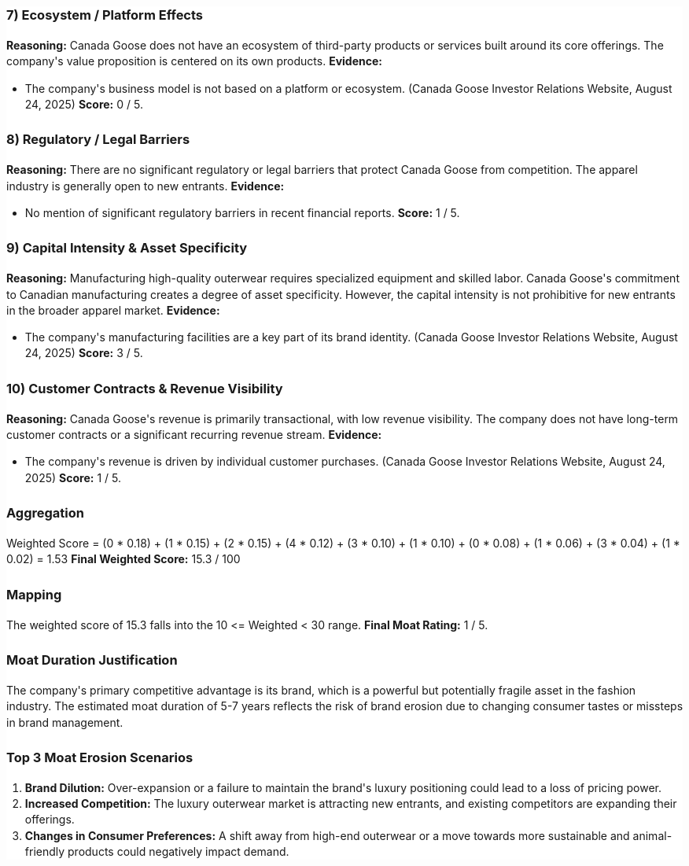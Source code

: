 ### **7) Ecosystem / Platform Effects**
**Reasoning:** Canada Goose does not have an ecosystem of third-party products or services built around its core offerings. The company's value proposition is centered on its own products.
**Evidence:**
*   The company's business model is not based on a platform or ecosystem. (Canada Goose Investor Relations Website, August 24, 2025)
**Score:** 0 / 5.

### **8) Regulatory / Legal Barriers**
**Reasoning:** There are no significant regulatory or legal barriers that protect Canada Goose from competition. The apparel industry is generally open to new entrants.
**Evidence:**
*   No mention of significant regulatory barriers in recent financial reports.
**Score:** 1 / 5.

### **9) Capital Intensity & Asset Specificity**
**Reasoning:** Manufacturing high-quality outerwear requires specialized equipment and skilled labor. Canada Goose's commitment to Canadian manufacturing creates a degree of asset specificity. However, the capital intensity is not prohibitive for new entrants in the broader apparel market.
**Evidence:**
*   The company's manufacturing facilities are a key part of its brand identity. (Canada Goose Investor Relations Website, August 24, 2025)
**Score:** 3 / 5.

### **10) Customer Contracts & Revenue Visibility**
**Reasoning:** Canada Goose's revenue is primarily transactional, with low revenue visibility. The company does not have long-term customer contracts or a significant recurring revenue stream.
**Evidence:**
*   The company's revenue is driven by individual customer purchases. (Canada Goose Investor Relations Website, August 24, 2025)
**Score:** 1 / 5.

### **Aggregation**
Weighted Score = (0 * 0.18) + (1 * 0.15) + (2 * 0.15) + (4 * 0.12) + (3 * 0.10) + (1 * 0.10) + (0 * 0.08) + (1 * 0.06) + (3 * 0.04) + (1 * 0.02) = 1.53
**Final Weighted Score:** 15.3 / 100

### **Mapping**
The weighted score of 15.3 falls into the 10 <= Weighted < 30 range.
**Final Moat Rating:** 1 / 5.

### **Moat Duration Justification**
The company's primary competitive advantage is its brand, which is a powerful but potentially fragile asset in the fashion industry. The estimated moat duration of 5-7 years reflects the risk of brand erosion due to changing consumer tastes or missteps in brand management.

### **Top 3 Moat Erosion Scenarios**
1.  **Brand Dilution:** Over-expansion or a failure to maintain the brand's luxury positioning could lead to a loss of pricing power.
2.  **Increased Competition:** The luxury outerwear market is attracting new entrants, and existing competitors are expanding their offerings.
3.  **Changes in Consumer Preferences:** A shift away from high-end outerwear or a move towards more sustainable and animal-friendly products could negatively impact demand.
